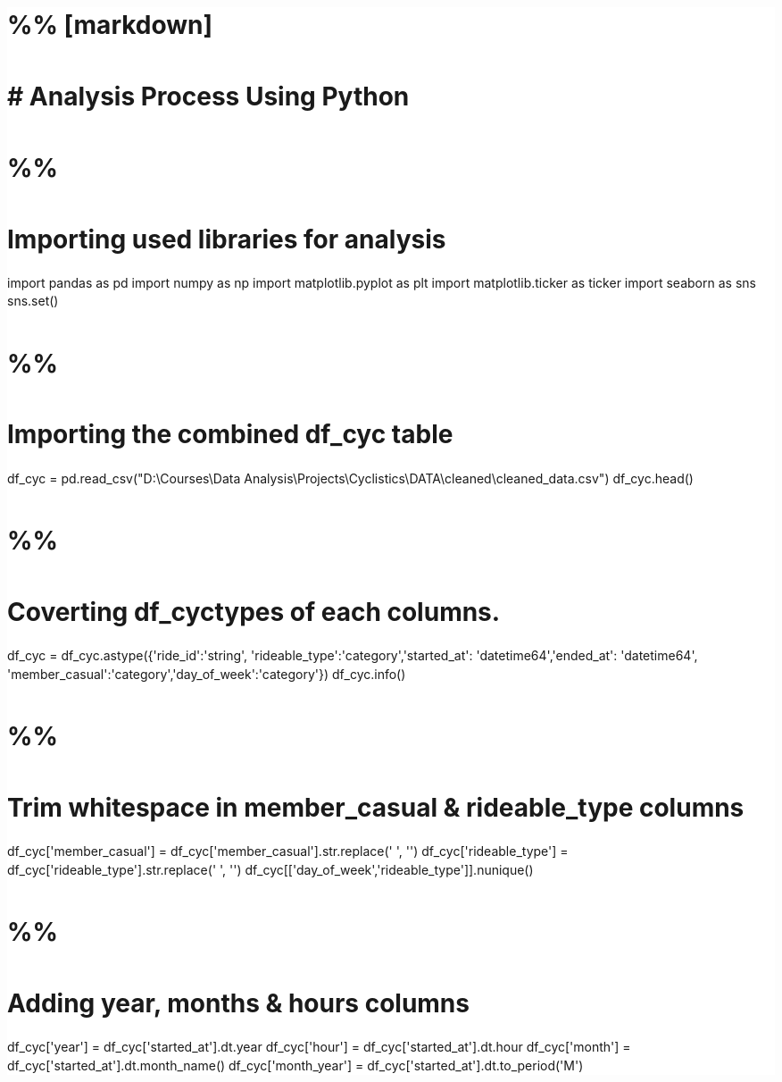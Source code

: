 # %% [markdown]
# 
# # Analysis Process Using Python

# %%
# Importing used libraries for analysis 
import pandas as pd
import numpy as np
import matplotlib.pyplot as plt
import matplotlib.ticker as ticker
import seaborn as sns
sns.set()

# %%
# Importing the combined df_cyc table
df_cyc = pd.read_csv("D:\Courses\Data Analysis\Projects\Cyclistics\DATA\cleaned\cleaned_data.csv")
df_cyc.head()

# %%
# Coverting df_cyctypes of each columns.
df_cyc = df_cyc.astype({'ride_id':'string', 'rideable_type':'category','started_at': 'datetime64','ended_at': 'datetime64', 'member_casual':'category','day_of_week':'category'})
df_cyc.info()

# %%
# Trim whitespace in member_casual & rideable_type columns
df_cyc['member_casual'] = df_cyc['member_casual'].str.replace(' ', '')
df_cyc['rideable_type'] = df_cyc['rideable_type'].str.replace(' ', '')
df_cyc[['day_of_week','rideable_type']].nunique()

# %%
# Adding year, months & hours columns
df_cyc['year'] = df_cyc['started_at'].dt.year
df_cyc['hour'] = df_cyc['started_at'].dt.hour
df_cyc['month'] = df_cyc['started_at'].dt.month_name()
df_cyc['month_year'] = df_cyc['started_at'].dt.to_period('M')

